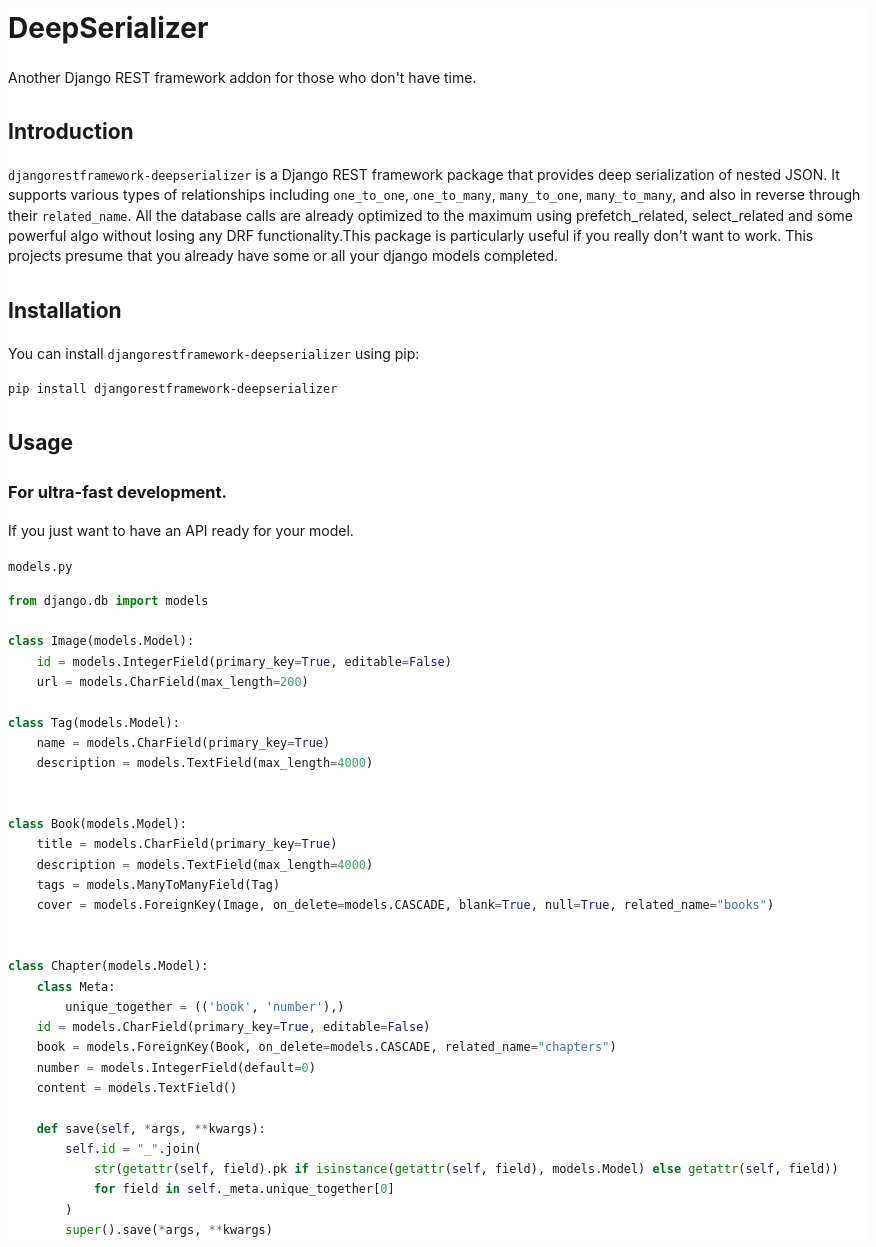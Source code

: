 # DeepSerializer

Another Django REST framework addon for those who don't have time.

## Introduction

`djangorestframework-deepserializer` is a Django REST framework package that provides deep serialization of nested JSON. It supports various types of relationships including `one_to_one`, `one_to_many`, `many_to_one`, `many_to_many`, and also in reverse through their `related_name`. All the database calls are already optimized to the maximum using prefetch_related, select_related and some powerful algo without losing any DRF functionality.This package is particularly useful if you really don't want to work.
This projects presume that you already have some or all your django models completed.

## Installation

You can install `djangorestframework-deepserializer` using pip:

```bash
pip install djangorestframework-deepserializer
```

## Usage

### For ultra-fast development.
If you just want to have an API ready for your model.

`models.py`
```Python
from django.db import models

class Image(models.Model):
    id = models.IntegerField(primary_key=True, editable=False)
    url = models.CharField(max_length=200)

class Tag(models.Model):
    name = models.CharField(primary_key=True)
    description = models.TextField(max_length=4000)


class Book(models.Model):
    title = models.CharField(primary_key=True)
    description = models.TextField(max_length=4000)
    tags = models.ManyToManyField(Tag)
    cover = models.ForeignKey(Image, on_delete=models.CASCADE, blank=True, null=True, related_name="books")


class Chapter(models.Model):
    class Meta:
        unique_together = (('book', 'number'),)
    id = models.CharField(primary_key=True, editable=False)
    book = models.ForeignKey(Book, on_delete=models.CASCADE, related_name="chapters")
    number = models.IntegerField(default=0)
    content = models.TextField()

    def save(self, *args, **kwargs):
        self.id = "_".join(
            str(getattr(self, field).pk if isinstance(getattr(self, field), models.Model) else getattr(self, field))
            for field in self._meta.unique_together[0]
        )
        super().save(*args, **kwargs)
```